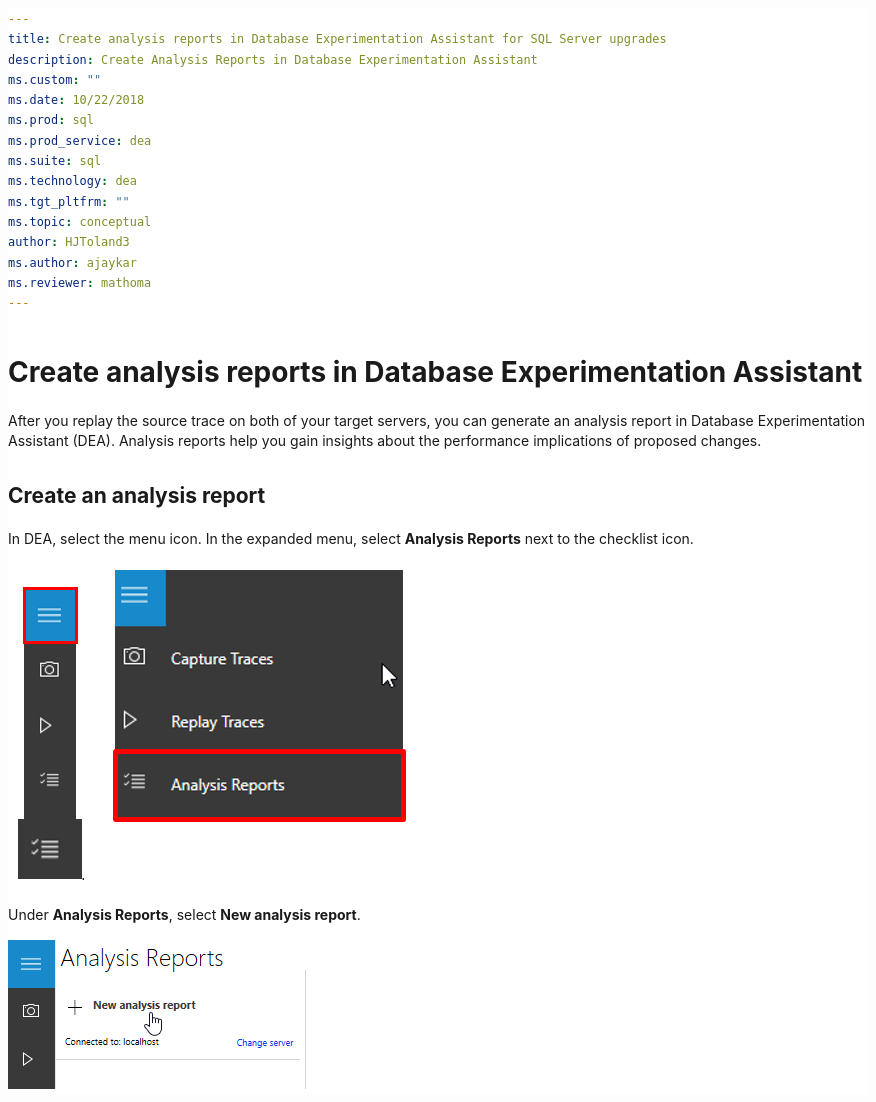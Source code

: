 ```yaml
---
title: Create analysis reports in Database Experimentation Assistant for SQL Server upgrades
description: Create Analysis Reports in Database Experimentation Assistant
ms.custom: ""
ms.date: 10/22/2018
ms.prod: sql
ms.prod_service: dea
ms.suite: sql
ms.technology: dea
ms.tgt_pltfrm: ""
ms.topic: conceptual
author: HJToland3
ms.author: ajaykar
ms.reviewer: mathoma
---
```


# Create analysis reports in Database Experimentation Assistant

After you replay the source trace on both of your target servers, you can generate an analysis report in Database Experimentation Assistant (DEA). Analysis reports help you gain insights about the performance implications of proposed changes.

## Create an analysis report

In DEA, select the menu icon. In the expanded menu, select  **Analysis Reports** next to the checklist icon.

![Analysis menu](./media/database-experimentation-assistant-create-report/dea-create-reports-menu.png)

Under **Analysis Reports**, select **New analysis report**.

![New Analysis Report menu](./media/database-experimentation-assistant-create-report/dea-create-reports-new-report.png)
